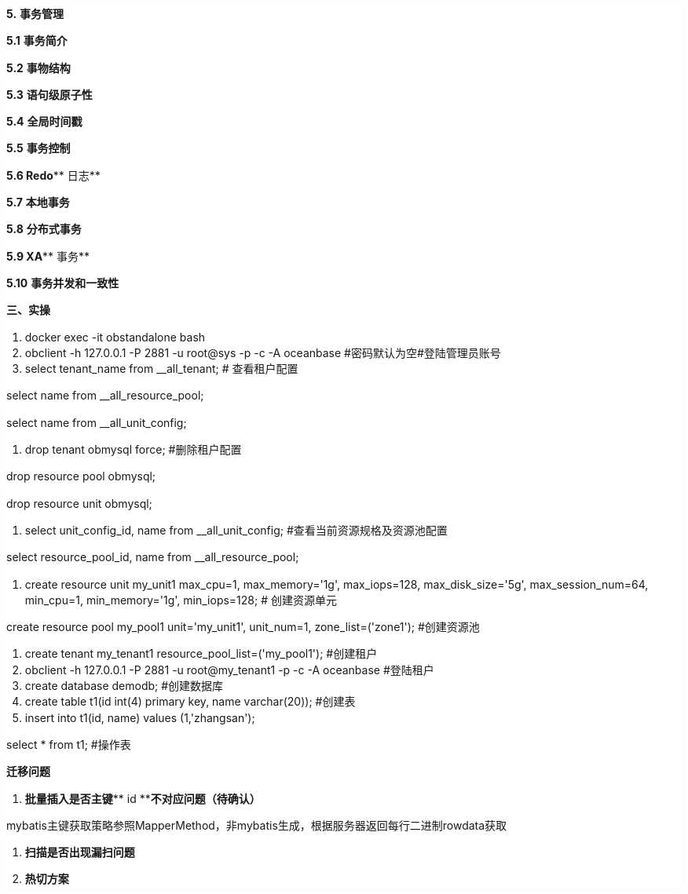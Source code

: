 **5.**  **事务管理**

**5.1**  **事务简介**

**5.2**  **事物结构**

**5.3**  **语句级原子性**

**5.4**  **全局时间戳**

**5.5**  **事务控制**

**5.6 Redo**** 日志**

**5.7**  **本地事务**

**5.8**  **分布式事务**

**5.9 XA**** 事务**

**5.10**  **事务并发和一致性**

**三、实操**

1. docker exec -it obstandalone bash
2. obclient -h 127.0.0.1 -P 2881 -u root@sys -p -c -A oceanbase #密码默认为空#登陆管理员账号
3. select tenant\_name from \_\_all\_tenant; # 查看租户配置

select name from \_\_all\_resource\_pool;

select name from \_\_all\_unit\_config;

1. drop tenant obmysql force; #删除租户配置

drop resource pool obmysql;

drop resource unit obmysql;

1. select unit\_config\_id, name from \_\_all\_unit\_config; #查看当前资源规格及资源池配置

select resource\_pool\_id, name from \_\_all\_resource\_pool;

1. create resource unit my\_unit1 max\_cpu=1, max\_memory=&#39;1g&#39;, max\_iops=128, max\_disk\_size=&#39;5g&#39;, max\_session\_num=64, min\_cpu=1, min\_memory=&#39;1g&#39;, min\_iops=128; # 创建资源单元

create resource pool my\_pool1 unit=&#39;my\_unit1&#39;, unit\_num=1, zone\_list=(&#39;zone1&#39;); #创建资源池

1. create tenant my\_tenant1 resource\_pool\_list=(&#39;my\_pool1&#39;); #创建租户
2. obclient -h 127.0.0.1 -P 2881 -u root@my\_tenant1 -p -c -A oceanbase #登陆租户
3. create database demodb; #创建数据库
4. create table t1(id int(4) primary key, name varchar(20)); #创建表
5. insert into t1(id, name) values (1,&#39;zhangsan&#39;);

select \* from t1; #操作表

**迁移问题**

1. **批量插入是否主键**** id ****不对应问题（待确认）**

mybatis主键获取策略参照MapperMethod，非mybatis生成，根据服务器返回每行二进制rowdata获取

1. **扫描是否出现漏扫问题**

1. **热切方案**
